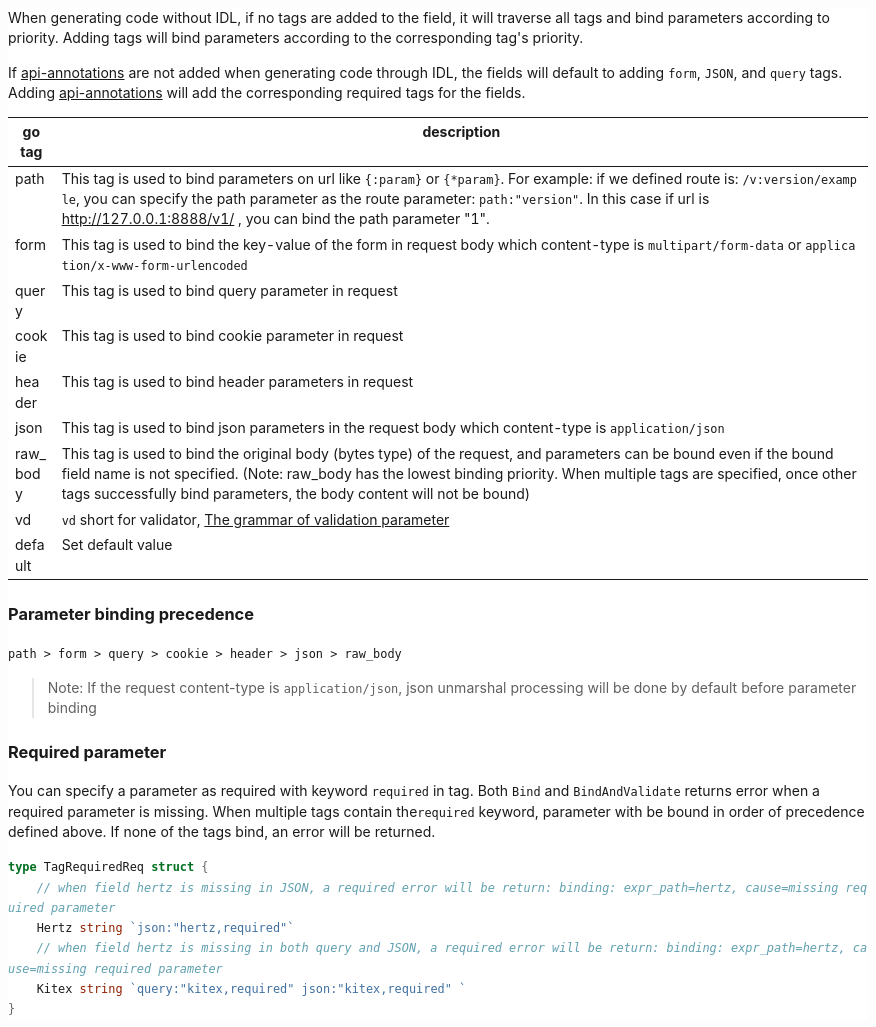 When generating code without IDL, if no tags are added to the field, it will traverse all tags and bind parameters according to priority. Adding tags will bind parameters according to the corresponding tag's priority.

If [api-annotations](/docs/hertz/tutorials/toolkit/annotation/#supported-api-annotations) are not added when generating code through IDL, the fields will default to adding `form`, `JSON`, and `query` tags. Adding [api-annotations](/docs/hertz/tutorials/toolkit/annotation/#supported-api-annotations) will add the corresponding required tags for the fields.

| go tag   | description                                                  |
| -------- | ------------------------------------------------------------ |
| path     | This tag is used to bind parameters on url like `{:param}` or `{*param}`. For example: if we defined route is: `/v:version/example`, you can specify the path parameter as the route parameter: `path:"version"`. In this case if url is http://127.0.0.1:8888/v1/ , you can bind the path parameter "1". |
| form     | This tag is used to bind the key-value of the form in request body which content-type is `multipart/form-data` or `application/x-www-form-urlencoded` |
| query    | This tag is used to bind query parameter in request          |
| cookie | This tag is used to bind cookie parameter in request |
| header   | This tag is used to bind header parameters in request        |
| json     | This tag is used to bind json parameters in the request body which content-type is `application/json` |
| raw_body | This tag is used to bind the original body (bytes type) of the request, and parameters can be bound even if the bound field name is not specified. (Note: raw_body has the lowest binding priority. When multiple tags are specified, once other tags successfully bind parameters, the body content will not be bound) |
| vd       | `vd` short for validator, [The grammar of validation parameter](https://github.com/bytedance/go-tagexpr/tree/master/validator) |
| default | Set default value |

### Parameter binding precedence

```text
path > form > query > cookie > header > json > raw_body
```

> Note: If the request content-type is `application/json`, json unmarshal processing will be done by default before parameter binding

### Required parameter

You can specify a parameter as required with keyword `required` in tag. Both `Bind` and `BindAndValidate` returns error when a required parameter is missing.
When multiple tags contain the`required` keyword, parameter with be bound in order of precedence defined above. If none of the tags bind, an error will be returned.

``` go  
type TagRequiredReq struct {
	// when field hertz is missing in JSON, a required error will be return: binding: expr_path=hertz, cause=missing required parameter
	Hertz string `json:"hertz,required"`
	// when field hertz is missing in both query and JSON, a required error will be return: binding: expr_path=hertz, cause=missing required parameter
	Kitex string `query:"kitex,required" json:"kitex,required" `
}
```
